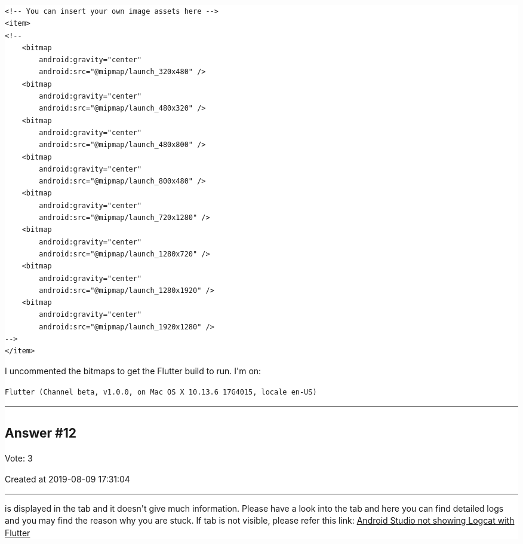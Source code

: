 
    

```
<!-- You can insert your own image assets here -->
<item>
<!--
    <bitmap
        android:gravity="center"
        android:src="@mipmap/launch_320x480" />
    <bitmap
        android:gravity="center"
        android:src="@mipmap/launch_480x320" />
    <bitmap
        android:gravity="center"
        android:src="@mipmap/launch_480x800" />
    <bitmap
        android:gravity="center"
        android:src="@mipmap/launch_800x480" />
    <bitmap
        android:gravity="center"
        android:src="@mipmap/launch_720x1280" />
    <bitmap
        android:gravity="center"
        android:src="@mipmap/launch_1280x720" />
    <bitmap
        android:gravity="center"
        android:src="@mipmap/launch_1280x1920" />            
    <bitmap
        android:gravity="center"
        android:src="@mipmap/launch_1920x1280" />  
-->          
</item>
```




I uncommented the bitmaps to get the Flutter build to run. I'm on:

`Flutter (Channel beta, v1.0.0, on Mac OS X 10.13.6 17G4015, locale en-US)` 


------------
    
    
## Answer \#12

 Vote: 3

Created at 2019-08-09 17:31:04

------------


is displayed in the  tab and it doesn't give much information. Please have a look into the  tab and here you can find detailed logs and you may find the reason why you are stuck. If  tab is not visible, please refer this link:
[Android Studio not showing Logcat with Flutter](https://stackoverflow.com/questions/51007784/android-studio-not-showing-logcat-with-flutter)

